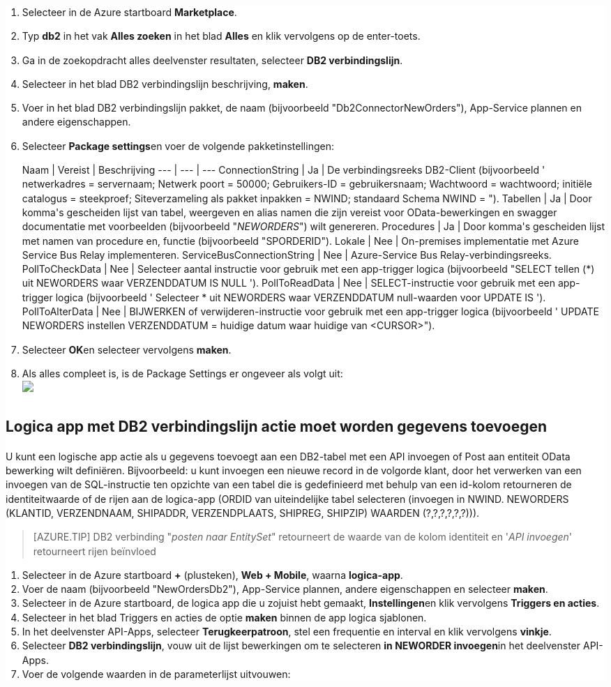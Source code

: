1. Selecteer in de Azure startboard **Marketplace**.
2. Typ **db2** in het vak **Alles zoeken** in het blad **Alles** en klik vervolgens op de enter-toets.
3. Ga in de zoekopdracht alles deelvenster resultaten, selecteer **DB2 verbindingslijn**.
4. Selecteer in het blad DB2 verbindingslijn beschrijving, **maken**.
5. Voer in het blad DB2 verbindingslijn pakket, de naam (bijvoorbeeld "Db2ConnectorNewOrders"), App-Service plannen en andere eigenschappen.
6. Selecteer **Package settings**en voer de volgende pakketinstellingen:  

    Naam | Vereist |  Beschrijving
--- | --- | ---
ConnectionString | Ja | De verbindingsreeks DB2-Client (bijvoorbeeld ' netwerkadres = servernaam; Netwerk poort = 50000; Gebruikers-ID = gebruikersnaam; Wachtwoord = wachtwoord; initiële catalogus = steekproef; Siteverzameling als pakket inpakken = NWIND; standaard Schema NWIND = ").
Tabellen | Ja | Door komma's gescheiden lijst van tabel, weergeven en alias namen die zijn vereist voor OData-bewerkingen en swagger documentatie met voorbeelden (bijvoorbeeld "*NEWORDERS*") wilt genereren.
Procedures | Ja | Door komma's gescheiden lijst met namen van procedure en, functie (bijvoorbeeld "SPORDERID").
Lokale | Nee | On-premises implementatie met Azure Service Bus Relay implementeren.
ServiceBusConnectionString | Nee | Azure-Service Bus Relay-verbindingsreeks.
PollToCheckData | Nee | Selecteer aantal instructie voor gebruik met een app-trigger logica (bijvoorbeeld "SELECT tellen (\*) uit NEWORDERS waar VERZENDDATUM IS NULL ').
PollToReadData | Nee | SELECT-instructie voor gebruik met een app-trigger logica (bijvoorbeeld ' Selecteer \* uit NEWORDERS waar VERZENDDATUM null-waarden voor UPDATE IS ').
PollToAlterData | Nee | BIJWERKEN of verwijderen-instructie voor gebruik met een app-trigger logica (bijvoorbeeld ' UPDATE NEWORDERS instellen VERZENDDATUM = huidige datum waar huidige van &lt;CURSOR&gt;").

7. Selecteer **OK**en selecteer vervolgens **maken**.
8. Als alles compleet is, is de Package Settings er ongeveer als volgt uit:  
![][1]


## <a name="logic-app-with-db2-connector-action-to-add-data"></a>Logica app met DB2 verbindingslijn actie moet worden gegevens toevoegen ##
U kunt een logische app actie als u gegevens toevoegt aan een DB2-tabel met een API invoegen of Post aan entiteit OData bewerking wilt definiëren. Bijvoorbeeld: u kunt invoegen een nieuwe record in de volgorde klant, door het verwerken van een invoegen van de SQL-instructie ten opzichte van een tabel die is gedefinieerd met behulp van een id-kolom retourneren de identiteitwaarde of de rijen aan de logica-app (ORDID van uiteindelijke tabel selecteren (invoegen in NWIND. NEWORDERS (KLANTID, VERZENDNAAM, SHIPADDR, VERZENDPLAATS, SHIPREG, SHIPZIP) WAARDEN (?,?,?,?,?,?))).

> [AZURE.TIP] DB2 verbinding "*posten naar EntitySet*" retourneert de waarde van de kolom identiteit en '*API invoegen*' retourneert rijen beïnvloed

1. Selecteer in de Azure startboard **+** (plusteken), **Web + Mobile**, waarna **logica-app**.
2. Voer de naam (bijvoorbeeld "NewOrdersDb2"), App-Service plannen, andere eigenschappen en selecteer **maken**.
3. Selecteer in de Azure startboard, de logica app die u zojuist hebt gemaakt, **Instellingen**en klik vervolgens **Triggers en acties**.
4. Selecteer in het blad Triggers en acties de optie **maken** binnen de app logica sjablonen.
5. In het deelvenster API-Apps, selecteer **Terugkeerpatroon**, stel een frequentie en interval en klik vervolgens **vinkje**.
6. Selecteer **DB2 verbindingslijn**, vouw uit de lijst bewerkingen om te selecteren **in NEWORDER invoegen**in het deelvenster API-Apps.
7. Voer de volgende waarden in de parameterlijst uitvouwen:  


[1]: ./media/app-service-logic-connector-db2/ApiApp_Db2Connector_Create.png
[2]: ./media/app-service-logic-connector-db2/LogicApp_NewOrdersDb2_Create.png
[3]: ./media/app-service-logic-connector-db2/LogicApp_NewOrdersDb2_TriggersActions.png
[4]: ./media/app-service-logic-connector-db2/LogicApp_NewOrdersDb2_Outputs.png
[5]: ./media/app-service-logic-connector-db2/LogicApp_NewOrdersBulkDb2_Create.png
[6]: ./media/app-service-logic-connector-db2/LogicApp_NewOrdersBulkDb2_TriggersActions.png
[7]: ./media/app-service-logic-connector-db2/LogicApp_NewOrdersBulkDb2_Inputs.png
[8]: ./media/app-service-logic-connector-db2/LogicApp_NewOrdersBulkDb2_Outputs.png
[9]: ./media/app-service-logic-connector-db2/LogicApp_UpdateOrdersDb2_Create.png
[10]: ./media/app-service-logic-connector-db2/LogicApp_UpdateOrdersDb2_TriggersActions.png
[11]: ./media/app-service-logic-connector-db2/LogicApp_UpdateOrdersDb2_Outputs.png
[12]: ./media/app-service-logic-connector-db2/LogicApp_RemoveOrdersDb2_Create.png
[13]: ./media/app-service-logic-connector-db2/LogicApp_RemoveOrdersDb2_TriggersActions.png
[14]: ./media/app-service-logic-connector-db2/LogicApp_RemoveOrdersDb2_Outputs.png